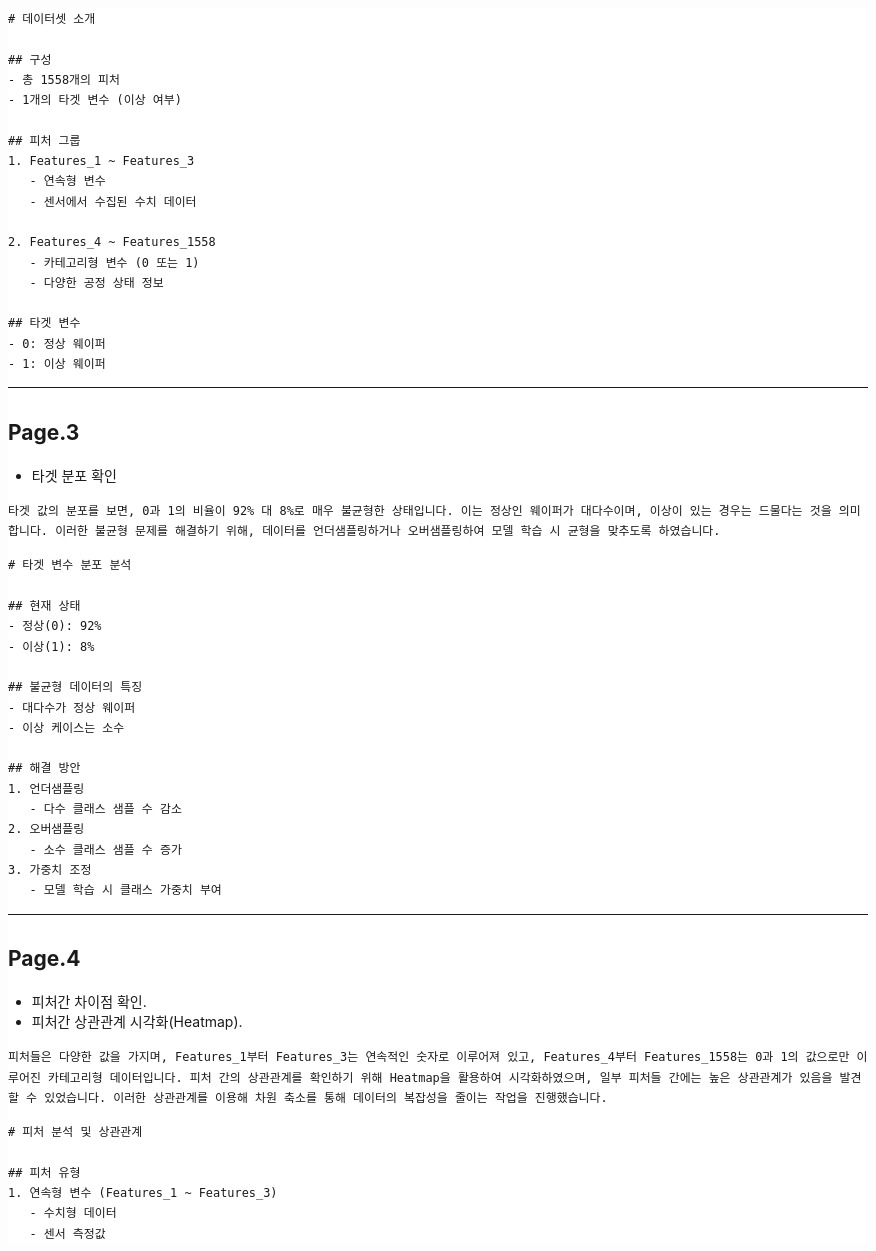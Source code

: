 ```스크립트
# 데이터셋 소개

## 구성
- 총 1558개의 피처
- 1개의 타겟 변수 (이상 여부)

## 피처 그룹
1. Features_1 ~ Features_3
   - 연속형 변수
   - 센서에서 수집된 수치 데이터

2. Features_4 ~ Features_1558
   - 카테고리형 변수 (0 또는 1)
   - 다양한 공정 상태 정보

## 타겟 변수
- 0: 정상 웨이퍼
- 1: 이상 웨이퍼
```
---
## Page.3
- 타겟 분포 확인
```대본
타겟 값의 분포를 보면, 0과 1의 비율이 92% 대 8%로 매우 불균형한 상태입니다. 이는 정상인 웨이퍼가 대다수이며, 이상이 있는 경우는 드물다는 것을 의미합니다. 이러한 불균형 문제를 해결하기 위해, 데이터를 언더샘플링하거나 오버샘플링하여 모델 학습 시 균형을 맞추도록 하였습니다.
```
```스크립트
# 타겟 변수 분포 분석

## 현재 상태
- 정상(0): 92%
- 이상(1): 8%

## 불균형 데이터의 특징
- 대다수가 정상 웨이퍼
- 이상 케이스는 소수

## 해결 방안
1. 언더샘플링
   - 다수 클래스 샘플 수 감소
2. 오버샘플링
   - 소수 클래스 샘플 수 증가
3. 가중치 조정
   - 모델 학습 시 클래스 가중치 부여
```
---
## Page.4
- 피처간 차이점 확인.
- 피처간 상관관계 시각화(Heatmap).
```대본
피처들은 다양한 값을 가지며, Features_1부터 Features_3는 연속적인 숫자로 이루어져 있고, Features_4부터 Features_1558는 0과 1의 값으로만 이루어진 카테고리형 데이터입니다. 피처 간의 상관관계를 확인하기 위해 Heatmap을 활용하여 시각화하였으며, 일부 피처들 간에는 높은 상관관계가 있음을 발견할 수 있었습니다. 이러한 상관관계를 이용해 차원 축소를 통해 데이터의 복잡성을 줄이는 작업을 진행했습니다.
```
```스크립트
# 피처 분석 및 상관관계

## 피처 유형
1. 연속형 변수 (Features_1 ~ Features_3)
   - 수치형 데이터
   - 센서 측정값

```